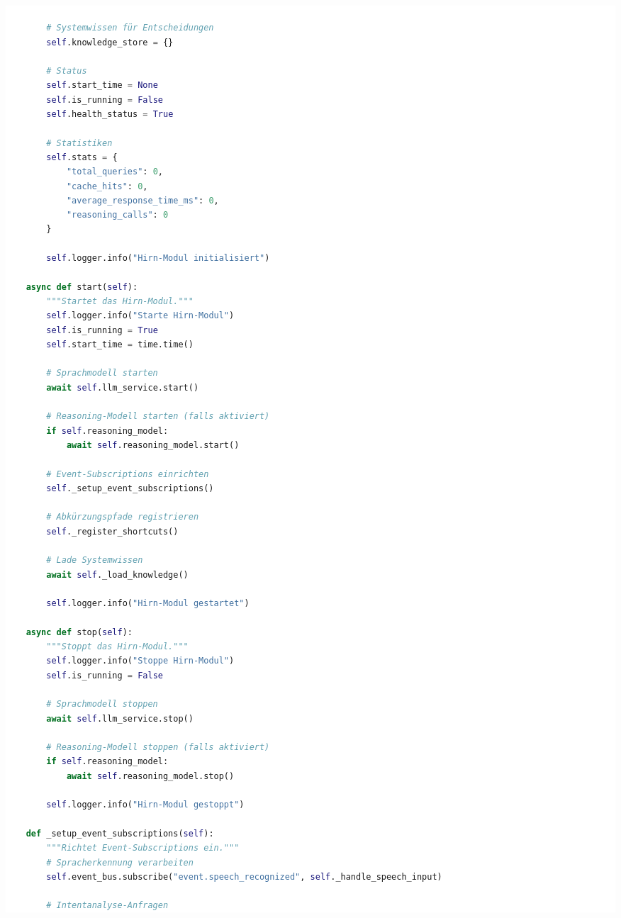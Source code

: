 ```python
        
        # Systemwissen für Entscheidungen
        self.knowledge_store = {}
        
        # Status
        self.start_time = None
        self.is_running = False
        self.health_status = True
        
        # Statistiken
        self.stats = {
            "total_queries": 0,
            "cache_hits": 0,
            "average_response_time_ms": 0,
            "reasoning_calls": 0
        }
        
        self.logger.info("Hirn-Modul initialisiert")
    
    async def start(self):
        """Startet das Hirn-Modul."""
        self.logger.info("Starte Hirn-Modul")
        self.is_running = True
        self.start_time = time.time()
        
        # Sprachmodell starten
        await self.llm_service.start()
        
        # Reasoning-Modell starten (falls aktiviert)
        if self.reasoning_model:
            await self.reasoning_model.start()
        
        # Event-Subscriptions einrichten
        self._setup_event_subscriptions()
        
        # Abkürzungspfade registrieren
        self._register_shortcuts()
        
        # Lade Systemwissen
        await self._load_knowledge()
        
        self.logger.info("Hirn-Modul gestartet")
    
    async def stop(self):
        """Stoppt das Hirn-Modul."""
        self.logger.info("Stoppe Hirn-Modul")
        self.is_running = False
        
        # Sprachmodell stoppen
        await self.llm_service.stop()
        
        # Reasoning-Modell stoppen (falls aktiviert)
        if self.reasoning_model:
            await self.reasoning_model.stop()
        
        self.logger.info("Hirn-Modul gestoppt")
    
    def _setup_event_subscriptions(self):
        """Richtet Event-Subscriptions ein."""
        # Spracherkennung verarbeiten
        self.event_bus.subscribe("event.speech_recognized", self._handle_speech_input)
        
        # Intentanalyse-Anfragen
```